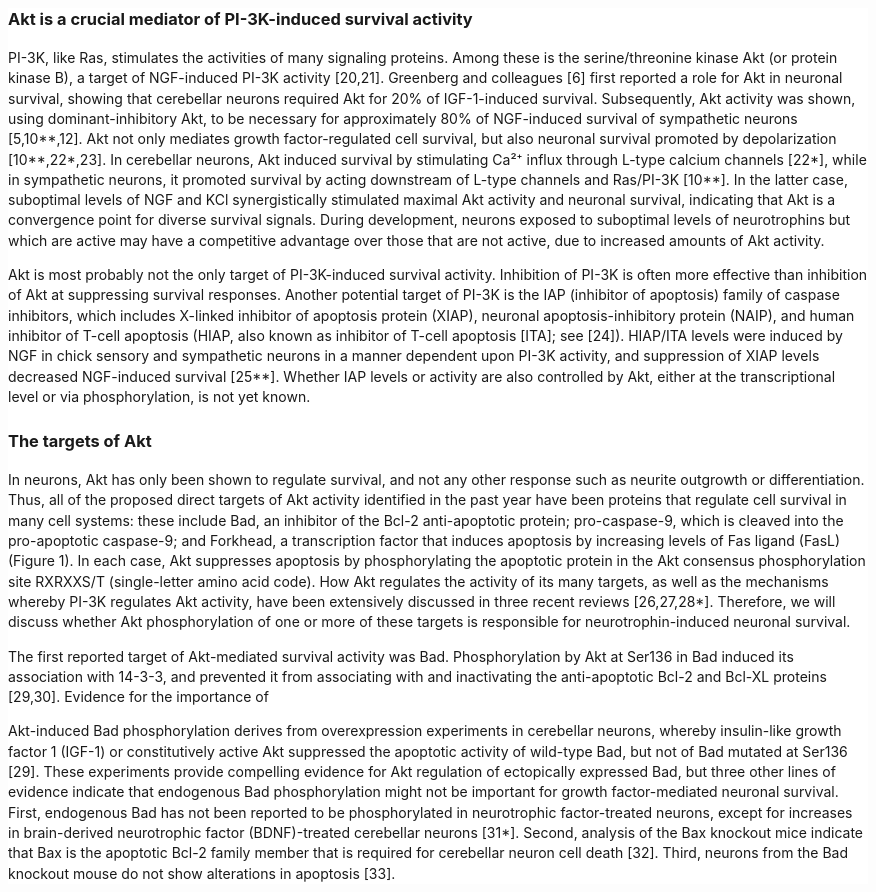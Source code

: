 ### Akt is a crucial mediator of PI-3K-induced survival activity

PI-3K, like Ras, stimulates the activities of many signaling proteins. Among these is the serine/threonine kinase Akt (or protein kinase B), a target of NGF-induced PI-3K activity [20,21]. Greenberg and colleagues [6] first reported a role for Akt in neuronal survival, showing that cerebellar neurons required Akt for 20% of IGF-1-induced survival.
Subsequently, Akt activity was shown, using dominant-inhibitory Akt, to be necessary for approximately 80% of NGF-induced survival of sympathetic neurons [5,10**,12]. Akt not only mediates growth factor-regulated cell survival, but also neuronal survival promoted by depolarization [10**,22*,23]. In cerebellar neurons, Akt induced survival by stimulating Ca²⁺ influx through L-type calcium channels [22*], while in sympathetic neurons, it promoted survival by acting downstream of L-type channels and Ras/PI-3K [10**]. In the latter case, suboptimal levels of NGF and KCl synergistically stimulated maximal Akt activity and neuronal survival, indicating that Akt is a convergence point for diverse survival signals. During development, neurons exposed to suboptimal levels of neurotrophins but which are active may have a competitive advantage over those that are not active, due to increased amounts of Akt activity.

Akt is most probably not the only target of PI-3K-induced survival activity. Inhibition of PI-3K is often more effective than inhibition of Akt at suppressing survival responses. Another potential target of PI-3K is the IAP (inhibitor of apoptosis) family of caspase inhibitors, which includes X-linked inhibitor of apoptosis protein (XIAP), neuronal apoptosis-inhibitory protein (NAIP), and human inhibitor of T-cell apoptosis (HIAP, also known as inhibitor of T-cell apoptosis [ITA]; see [24]). HIAP/ITA levels were induced by NGF in chick sensory and sympathetic neurons in a manner dependent upon PI-3K activity, and suppression of XIAP levels decreased NGF-induced survival [25**]. Whether IAP levels or activity are also controlled by Akt, either at the transcriptional level or via phosphorylation, is not yet known.

### The targets of Akt

In neurons, Akt has only been shown to regulate survival, and not any other response such as neurite outgrowth or differentiation. Thus, all of the proposed direct targets of Akt activity identified in the past year have been proteins that regulate cell survival in many cell systems: these include Bad, an inhibitor of the Bcl-2 anti-apoptotic protein; pro-caspase-9, which is cleaved into the pro-apoptotic caspase-9; and Forkhead, a transcription factor that induces apoptosis by increasing levels of Fas ligand (FasL) (Figure 1). In each case, Akt suppresses apoptosis by phosphorylating the apoptotic protein in the Akt consensus phosphorylation site RXRXXS/T (single-letter amino acid code). How Akt regulates the activity of its many targets, as well as the mechanisms whereby PI-3K regulates Akt activity, have been extensively discussed in three recent reviews [26,27,28*]. Therefore, we will discuss whether Akt phosphorylation of one or more of these targets is responsible for neurotrophin-induced neuronal survival.

The first reported target of Akt-mediated survival activity was Bad. Phosphorylation by Akt at Ser136 in Bad induced its association with 14-3-3, and prevented it from associating with and inactivating the anti-apoptotic Bcl-2 and Bcl-XL proteins [29,30]. Evidence for the importance of

Akt-induced Bad phosphorylation derives from overexpression experiments in cerebellar neurons, whereby insulin-like growth factor 1 (IGF-1) or constitutively active Akt suppressed the apoptotic activity of wild-type Bad, but not of Bad mutated at Ser136 [29]. These experiments provide compelling evidence for Akt regulation of ectopically expressed Bad, but three other lines of evidence indicate that endogenous Bad phosphorylation might not be important for growth factor-mediated neuronal survival. First, endogenous Bad has not been reported to be phosphorylated in neurotrophic factor-treated neurons, except for increases in brain-derived neurotrophic factor (BDNF)-treated cerebellar neurons [31*]. Second, analysis of the Bax knockout mice indicate that Bax is the apoptotic Bcl-2 family member that is required for cerebellar neuron cell death [32]. Third, neurons from the Bad knockout mouse do not show alterations in apoptosis [33].
